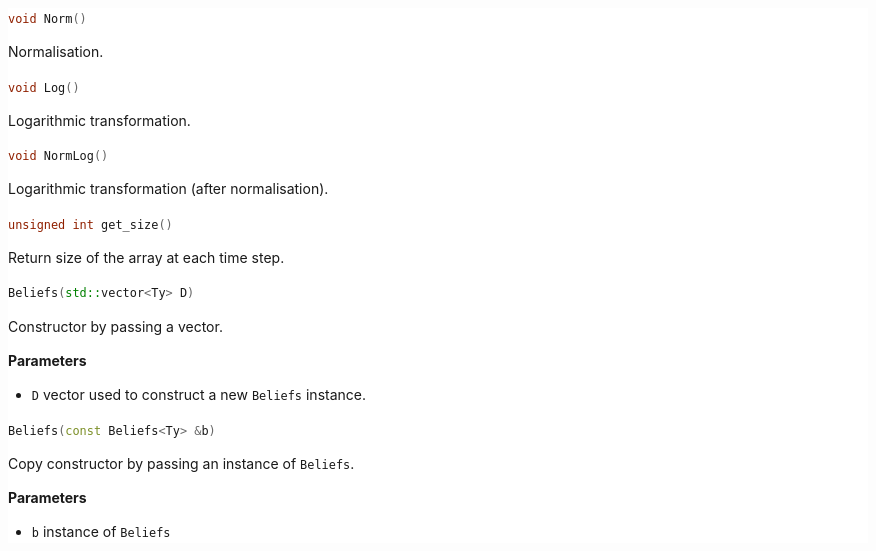 ```c++
void Norm()
```
Normalisation.

```c++
void Log()
```
Logarithmic transformation.

```c++
void NormLog()
```
Logarithmic transformation (after normalisation).

```c++
unsigned int get_size()
```
Return size of the array at each time step.

```c++
Beliefs(std::vector<Ty> D)
```
Constructor by passing a vector.

**Parameters**
- `D` vector used to construct a new `Beliefs` instance.

```c++
Beliefs(const Beliefs<Ty> &b)
```
Copy constructor by passing an instance of `Beliefs`.

**Parameters**
- `b` instance of `Beliefs`
